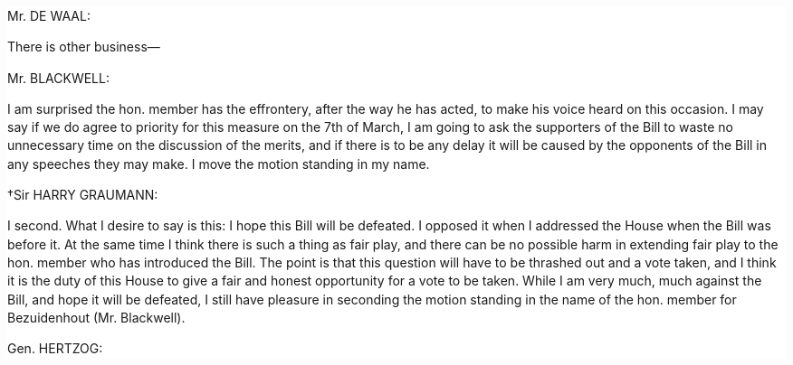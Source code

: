 </speech>

<speech by="#de_waal">

<from>Mr. <person refersTo="hansard_za">DE WAAL</person>:</from>

<p>There is other business&#x2014;</p>

</speech>

<speech by="#blackwell">

<from>Mr. <person refersTo="hansard_za">BLACKWELL</person>:</from>

<p>I am surprised the hon. member has the effrontery, after the way he has acted, to make his voice heard on this occasion. I may say if we do agree to priority for this measure on the 7th of March, I am going to ask the supporters of the Bill to waste no unnecessary time on the discussion of the merits, and if there is to be any delay it will be caused by the opponents of the Bill in any speeches they may make. I move the motion standing in my name.</p>

</speech>

<speech by="#harry_graumann">

<from>†Sir <person refersTo="hansard_za">HARRY GRAUMANN</person>:</from>

<p>I second. What I desire to say is this: I hope this Bill will be defeated. I opposed it when I addressed the House when the Bill was before it. At the same time I think there is such a thing as fair play, and there can be no possible harm in extending fair play to the hon. member who has introduced the Bill. The point is that this question will have to be thrashed out and a vote taken, and I think it is the duty of this House to give a fair and honest opportunity for a vote to be taken. While I am very much, much against the Bill, and hope it will be defeated, I still have pleasure in seconding the motion standing in the name of the hon. member for Bezuidenhout (Mr. Blackwell).</p>

</speech>

<speech by="#hertzog">

<from>Gen. <person refersTo="hansard_za">HERTZOG</person>:</from>
